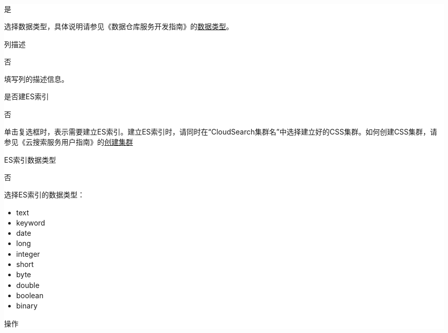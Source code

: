<td class="cellrowborder" valign="top" width="15.1%" headers="mcps1.2.4.1.2 "><p id="zh-cn_topic_0125513554_p1499310410559"><a name="zh-cn_topic_0125513554_p1499310410559"></a><a name="zh-cn_topic_0125513554_p1499310410559"></a>是</p>
</td>
<td class="cellrowborder" valign="top" width="53.82%" headers="mcps1.2.4.1.3 "><p id="zh-cn_topic_0125513554_p199315418553"><a name="zh-cn_topic_0125513554_p199315418553"></a><a name="zh-cn_topic_0125513554_p199315418553"></a>选择数据类型，具体说明请参见<span id="zh-cn_topic_0125513554_cite19925125516"><a name="zh-cn_topic_0125513554_cite19925125516"></a><a name="zh-cn_topic_0125513554_cite19925125516"></a>《数据仓库服务开发指南》</span>的<a href="https://support.huaweicloud.com/devg-dws/dws_04_0181.html" target="_blank" rel="noopener noreferrer">数据类型</a>。</p>
</td>
</tr>
<tr id="zh-cn_topic_0125513554_row76801831105417"><td class="cellrowborder" valign="top" width="31.080000000000002%" headers="mcps1.2.4.1.1 "><p id="zh-cn_topic_0125513554_p135971151763"><a name="zh-cn_topic_0125513554_p135971151763"></a><a name="zh-cn_topic_0125513554_p135971151763"></a>列描述</p>
</td>
<td class="cellrowborder" valign="top" width="15.1%" headers="mcps1.2.4.1.2 "><p id="zh-cn_topic_0125513554_p1231557555"><a name="zh-cn_topic_0125513554_p1231557555"></a><a name="zh-cn_topic_0125513554_p1231557555"></a>否</p>
</td>
<td class="cellrowborder" valign="top" width="53.82%" headers="mcps1.2.4.1.3 "><p id="zh-cn_topic_0125513554_p1172532015714"><a name="zh-cn_topic_0125513554_p1172532015714"></a><a name="zh-cn_topic_0125513554_p1172532015714"></a>填写列的描述信息。</p>
</td>
</tr>
<tr id="zh-cn_topic_0125513554_row7843174619484"><td class="cellrowborder" valign="top" width="31.080000000000002%" headers="mcps1.2.4.1.1 "><p id="zh-cn_topic_0125513554_p191231273499"><a name="zh-cn_topic_0125513554_p191231273499"></a><a name="zh-cn_topic_0125513554_p191231273499"></a>是否建ES索引</p>
</td>
<td class="cellrowborder" valign="top" width="15.1%" headers="mcps1.2.4.1.2 "><p id="zh-cn_topic_0125513554_p1684454624820"><a name="zh-cn_topic_0125513554_p1684454624820"></a><a name="zh-cn_topic_0125513554_p1684454624820"></a>否</p>
</td>
<td class="cellrowborder" valign="top" width="53.82%" headers="mcps1.2.4.1.3 "><p id="zh-cn_topic_0125513554_p517517440019"><a name="zh-cn_topic_0125513554_p517517440019"></a><a name="zh-cn_topic_0125513554_p517517440019"></a>单击复选框时，表示需要建立ES索引。建立ES索引时，请同时在<span class="wintitle" id="zh-cn_topic_0125513554_wintitle16490374135"><a name="zh-cn_topic_0125513554_wintitle16490374135"></a><a name="zh-cn_topic_0125513554_wintitle16490374135"></a>“CloudSearch集群名”</span>中选择建立好的CSS集群。如何创建CSS集群，请参见<span id="zh-cn_topic_0125513554_cite185981712124"><a name="zh-cn_topic_0125513554_cite185981712124"></a><a name="zh-cn_topic_0125513554_cite185981712124"></a>《云搜索服务用户指南》</span>的<a href="https://support.huaweicloud.com/usermanual-css/css_01_0011.html" target="_blank" rel="noopener noreferrer">创建集群</a></p>
</td>
</tr>
<tr id="zh-cn_topic_0125513554_row18596191812494"><td class="cellrowborder" valign="top" width="31.080000000000002%" headers="mcps1.2.4.1.1 "><p id="zh-cn_topic_0125513554_p20293133204910"><a name="zh-cn_topic_0125513554_p20293133204910"></a><a name="zh-cn_topic_0125513554_p20293133204910"></a>ES索引数据类型</p>
</td>
<td class="cellrowborder" valign="top" width="15.1%" headers="mcps1.2.4.1.2 "><p id="zh-cn_topic_0125513554_p105971218174910"><a name="zh-cn_topic_0125513554_p105971218174910"></a><a name="zh-cn_topic_0125513554_p105971218174910"></a>否</p>
</td>
<td class="cellrowborder" valign="top" width="53.82%" headers="mcps1.2.4.1.3 "><p id="zh-cn_topic_0125513554_p6962433163712"><a name="zh-cn_topic_0125513554_p6962433163712"></a><a name="zh-cn_topic_0125513554_p6962433163712"></a>选择ES索引的数据类型：</p>
<a name="zh-cn_topic_0125513554_ul79621633143716"></a><a name="zh-cn_topic_0125513554_ul79621633143716"></a><ul id="zh-cn_topic_0125513554_ul79621633143716"><li>text</li><li>keyword</li><li>date</li><li>long</li><li>integer</li><li>short</li><li>byte</li><li>double</li><li>boolean</li><li>binary</li></ul>
</td>
</tr>
<tr id="zh-cn_topic_0125513554_row1916472910545"><td class="cellrowborder" valign="top" width="31.080000000000002%" headers="mcps1.2.4.1.1 "><p id="zh-cn_topic_0125513554_p261311408815"><a name="zh-cn_topic_0125513554_p261311408815"></a><a name="zh-cn_topic_0125513554_p261311408815"></a>操作</p>